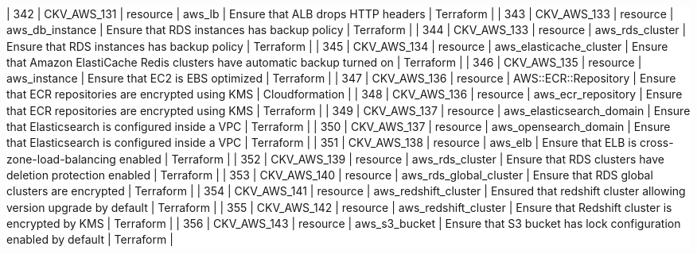 |  342 | CKV_AWS_131              | resource                         | aws_lb                                                                                           | Ensure that ALB drops HTTP headers                                                                                                                                                                       | Terraform               |
|  343 | CKV_AWS_133              | resource                         | aws_db_instance                                                                                  | Ensure that RDS instances has backup policy                                                                                                                                                              | Terraform               |
|  344 | CKV_AWS_133              | resource                         | aws_rds_cluster                                                                                  | Ensure that RDS instances has backup policy                                                                                                                                                              | Terraform               |
|  345 | CKV_AWS_134              | resource                         | aws_elasticache_cluster                                                                          | Ensure that Amazon ElastiCache Redis clusters have automatic backup turned on                                                                                                                            | Terraform               |
|  346 | CKV_AWS_135              | resource                         | aws_instance                                                                                     | Ensure that EC2 is EBS optimized                                                                                                                                                                         | Terraform               |
|  347 | CKV_AWS_136              | resource                         | AWS::ECR::Repository                                                                             | Ensure that ECR repositories are encrypted using KMS                                                                                                                                                     | Cloudformation          |
|  348 | CKV_AWS_136              | resource                         | aws_ecr_repository                                                                               | Ensure that ECR repositories are encrypted using KMS                                                                                                                                                     | Terraform               |
|  349 | CKV_AWS_137              | resource                         | aws_elasticsearch_domain                                                                         | Ensure that Elasticsearch is configured inside a VPC                                                                                                                                                     | Terraform               |
|  350 | CKV_AWS_137              | resource                         | aws_opensearch_domain                                                                            | Ensure that Elasticsearch is configured inside a VPC                                                                                                                                                     | Terraform               |
|  351 | CKV_AWS_138              | resource                         | aws_elb                                                                                          | Ensure that ELB is cross-zone-load-balancing enabled                                                                                                                                                     | Terraform               |
|  352 | CKV_AWS_139              | resource                         | aws_rds_cluster                                                                                  | Ensure that RDS clusters have deletion protection enabled                                                                                                                                                | Terraform               |
|  353 | CKV_AWS_140              | resource                         | aws_rds_global_cluster                                                                           | Ensure that RDS global clusters are encrypted                                                                                                                                                            | Terraform               |
|  354 | CKV_AWS_141              | resource                         | aws_redshift_cluster                                                                             | Ensured that redshift cluster allowing version upgrade by default                                                                                                                                        | Terraform               |
|  355 | CKV_AWS_142              | resource                         | aws_redshift_cluster                                                                             | Ensure that Redshift cluster is encrypted by KMS                                                                                                                                                         | Terraform               |
|  356 | CKV_AWS_143              | resource                         | aws_s3_bucket                                                                                    | Ensure that S3 bucket has lock configuration enabled by default                                                                                                                                          | Terraform               |